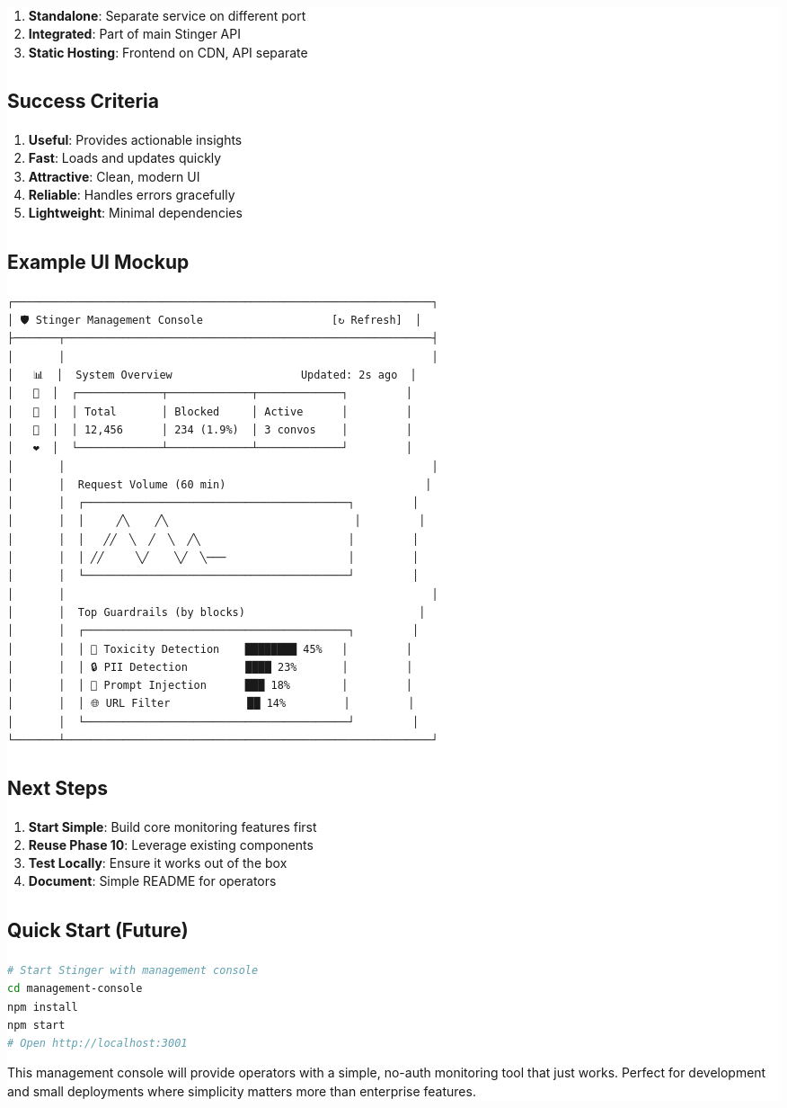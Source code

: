 1. **Standalone**: Separate service on different port
2. **Integrated**: Part of main Stinger API
3. **Static Hosting**: Frontend on CDN, API separate

## Success Criteria

1. **Useful**: Provides actionable insights
2. **Fast**: Loads and updates quickly
3. **Attractive**: Clean, modern UI
4. **Reliable**: Handles errors gracefully
5. **Lightweight**: Minimal dependencies

## Example UI Mockup

```
┌─────────────────────────────────────────────────────────────────┐
│ 🛡️ Stinger Management Console                    [↻ Refresh]  │
├───────┬─────────────────────────────────────────────────────────┤
│       │                                                         │
│   📊  │  System Overview                    Updated: 2s ago  │
│   🎯  │  ┌─────────────┬─────────────┬─────────────┐         │
│   💬  │  │ Total       │ Blocked     │ Active      │         │
│   📝  │  │ 12,456      │ 234 (1.9%)  │ 3 convos    │         │
│   ❤️  │  └─────────────┴─────────────┴─────────────┘         │
│       │                                                         │
│       │  Request Volume (60 min)                               │
│       │  ┌─────────────────────────────────────────┐         │
│       │  │     ╱╲    ╱╲                             │         │
│       │  │   ╱╱  ╲  ╱  ╲  ╱╲                       │         │
│       │  │ ╱╱     ╲╱    ╲╱  ╲───                   │         │
│       │  └─────────────────────────────────────────┘         │
│       │                                                         │
│       │  Top Guardrails (by blocks)                           │
│       │  ┌─────────────────────────────────────────┐         │
│       │  │ 🚫 Toxicity Detection    ████████ 45%   │         │
│       │  │ 🔒 PII Detection         ████ 23%       │         │
│       │  │ 💉 Prompt Injection      ███ 18%        │         │
│       │  │ 🌐 URL Filter            ██ 14%         │         │
│       │  └─────────────────────────────────────────┘         │
└───────┴─────────────────────────────────────────────────────────┘
```

## Next Steps

1. **Start Simple**: Build core monitoring features first
2. **Reuse Phase 10**: Leverage existing components
3. **Test Locally**: Ensure it works out of the box
4. **Document**: Simple README for operators

## Quick Start (Future)
```bash
# Start Stinger with management console
cd management-console
npm install
npm start
# Open http://localhost:3001
```

This management console will provide operators with a simple, no-auth monitoring tool that just works. Perfect for development and small deployments where simplicity matters more than enterprise features.